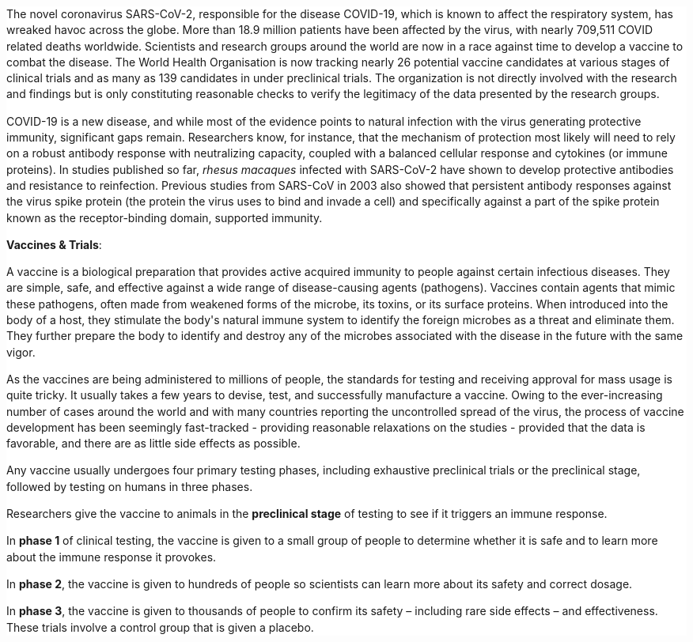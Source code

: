 <p></p>
<p>The novel coronavirus SARS-CoV-2, responsible for the disease COVID-19, which is known to affect the respiratory system, has wreaked havoc across the globe. More than 18.9 million patients have been affected by the virus, with nearly 709,511 COVID related deaths worldwide. Scientists and research groups around the world are now in a race against time to develop a vaccine to combat the disease. The World Health Organisation is now tracking nearly 26 potential vaccine candidates at various stages of clinical trials and as many as 139 candidates in under preclinical trials. The organization is not directly involved with the research and findings but is only constituting reasonable checks to verify the legitimacy of the data presented by the research groups.&nbsp;</p>
<p></p>
<p></p>
<p>COVID-19 is a new disease, and while most of the evidence points to natural infection with the virus generating protective immunity, significant gaps remain. Researchers know, for instance, that the mechanism of protection most likely will need to rely on a robust antibody response with neutralizing capacity, coupled with a balanced cellular response and cytokines (or immune proteins). In studies published so far,&nbsp;<em>rhesus macaques</em>&nbsp;infected with SARS-CoV-2 have shown to develop protective antibodies and resistance to reinfection. Previous studies from SARS-CoV in 2003 also showed that persistent antibody responses against the virus spike protein (the protein the virus uses to bind and invade a cell) and specifically against a part of the spike protein known as the receptor-binding domain, supported immunity.</p>
<p></p>
<p></p>
<p><strong>Vaccines &amp; Trials</strong>:</p>
<p></p>
<p></p>
<p>A vaccine is a biological preparation that provides active acquired immunity to people against certain infectious diseases. They are simple, safe, and effective against a wide range of disease-causing agents (pathogens). Vaccines contain agents that mimic these pathogens, often made from weakened forms of the microbe, its toxins, or its surface proteins. When introduced into the body of a host, they stimulate the body's natural immune system to identify the foreign microbes as a threat and eliminate them. They further prepare the body to identify and destroy any of the microbes associated with the disease in the future with the same vigor.&nbsp;</p>
<p></p>
<p></p>
<p>As the vaccines are being administered to millions of people, the standards for testing and receiving approval for mass usage is quite tricky. It usually takes a few years to devise, test, and successfully manufacture a vaccine. Owing to the ever-increasing number of cases around the world and with many countries reporting the uncontrolled spread of the virus, the process of vaccine development has been seemingly fast-tracked - providing reasonable relaxations on the studies - provided that the data is favorable, and there are as little side effects as possible.&nbsp;</p>
<p></p>
<p></p>
<p>Any vaccine usually undergoes four primary testing phases, including exhaustive preclinical trials or the preclinical stage, followed by testing on humans in three phases.</p>
<p></p>
<p></p>
<p>Researchers give the vaccine to animals in the&nbsp;<strong>preclinical stage</strong>&nbsp;of testing to see if it triggers an immune response.</p>
<p></p>
<p></p>
<p>In&nbsp;<strong>phase 1</strong>&nbsp;of clinical testing, the vaccine is given to a small group of people to determine whether it is safe and to learn more about the immune response it provokes.</p>
<p></p>
<p></p>
<p>In&nbsp;<strong>phase 2</strong>, the vaccine is given to hundreds of people so scientists can learn more about its safety and correct dosage.</p>
<p></p>
<p></p>
<p>In&nbsp;<strong>phase 3</strong>, the vaccine is given to thousands of people to confirm its safety – including rare side effects – and effectiveness. These trials involve a control group that is given a placebo.&nbsp;</p>
<p></p>
<p></p>